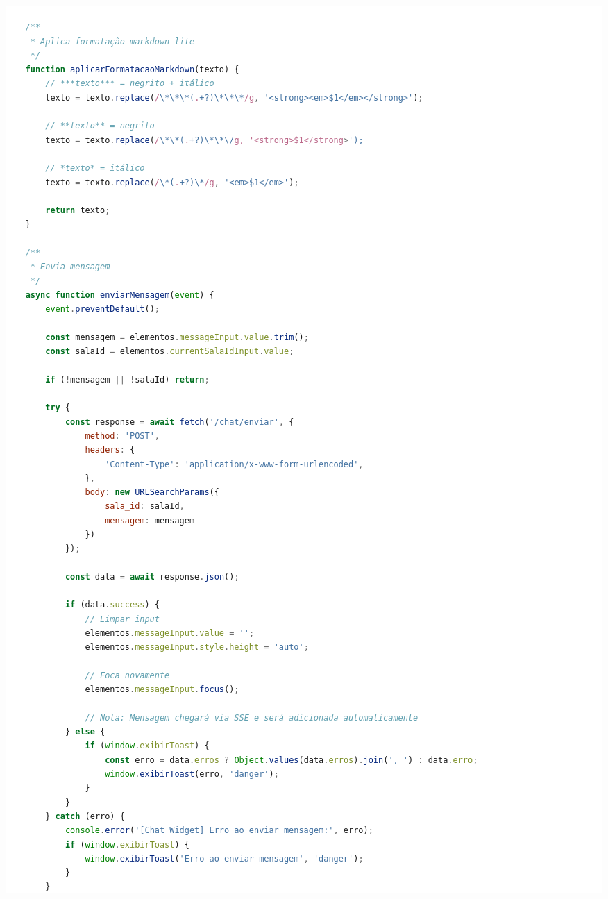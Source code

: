 ```javascript

    /**
     * Aplica formatação markdown lite
     */
    function aplicarFormatacaoMarkdown(texto) {
        // ***texto*** = negrito + itálico
        texto = texto.replace(/\*\*\*(.+?)\*\*\*/g, '<strong><em>$1</em></strong>');

        // **texto** = negrito
        texto = texto.replace(/\*\*(.+?)\*\*\/g, '<strong>$1</strong>');

        // *texto* = itálico
        texto = texto.replace(/\*(.+?)\*/g, '<em>$1</em>');

        return texto;
    }

    /**
     * Envia mensagem
     */
    async function enviarMensagem(event) {
        event.preventDefault();

        const mensagem = elementos.messageInput.value.trim();
        const salaId = elementos.currentSalaIdInput.value;

        if (!mensagem || !salaId) return;

        try {
            const response = await fetch('/chat/enviar', {
                method: 'POST',
                headers: {
                    'Content-Type': 'application/x-www-form-urlencoded',
                },
                body: new URLSearchParams({
                    sala_id: salaId,
                    mensagem: mensagem
                })
            });

            const data = await response.json();

            if (data.success) {
                // Limpar input
                elementos.messageInput.value = '';
                elementos.messageInput.style.height = 'auto';

                // Foca novamente
                elementos.messageInput.focus();

                // Nota: Mensagem chegará via SSE e será adicionada automaticamente
            } else {
                if (window.exibirToast) {
                    const erro = data.erros ? Object.values(data.erros).join(', ') : data.erro;
                    window.exibirToast(erro, 'danger');
                }
            }
        } catch (erro) {
            console.error('[Chat Widget] Erro ao enviar mensagem:', erro);
            if (window.exibirToast) {
                window.exibirToast('Erro ao enviar mensagem', 'danger');
            }
        }
```
